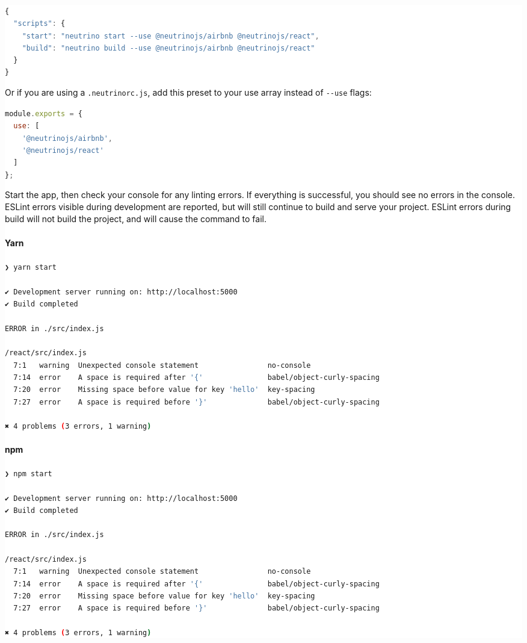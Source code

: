 ```javascript
{
  "scripts": {
    "start": "neutrino start --use @neutrinojs/airbnb @neutrinojs/react",
    "build": "neutrino build --use @neutrinojs/airbnb @neutrinojs/react"
  }
}
```

Or if you are using a `.neutrinorc.js`, add this preset to your use array instead of `--use` flags:

```javascript
module.exports = {
  use: [
    '@neutrinojs/airbnb',
    '@neutrinojs/react'
  ]
};
```

Start the app, then check your console for any linting errors. If everything is successful, you should see no errors in the console. ESLint errors visible during development are reported, but will still continue to build and serve your project. ESLint errors during build will not build the project, and will cause the command to fail.

#### Yarn

```bash
❯ yarn start

✔ Development server running on: http://localhost:5000
✔ Build completed

ERROR in ./src/index.js

/react/src/index.js
  7:1   warning  Unexpected console statement                no-console
  7:14  error    A space is required after '{'               babel/object-curly-spacing
  7:20  error    Missing space before value for key 'hello'  key-spacing
  7:27  error    A space is required before '}'              babel/object-curly-spacing

✖ 4 problems (3 errors, 1 warning)
```

#### npm

```bash
❯ npm start

✔ Development server running on: http://localhost:5000
✔ Build completed

ERROR in ./src/index.js

/react/src/index.js
  7:1   warning  Unexpected console statement                no-console
  7:14  error    A space is required after '{'               babel/object-curly-spacing
  7:20  error    Missing space before value for key 'hello'  key-spacing
  7:27  error    A space is required before '}'              babel/object-curly-spacing

✖ 4 problems (3 errors, 1 warning)
```
